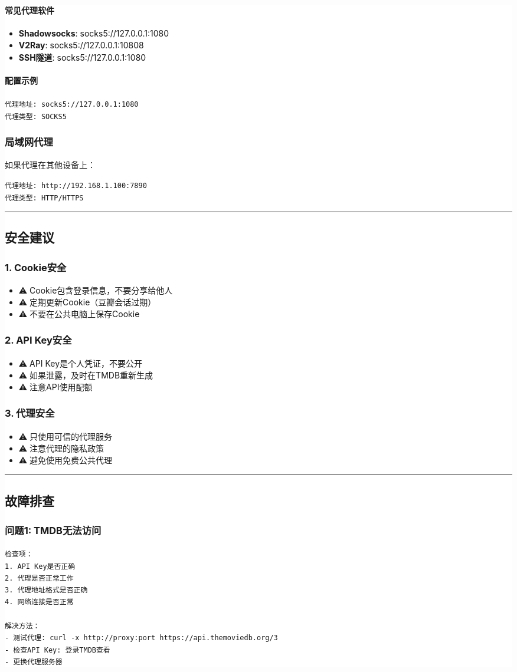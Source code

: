 #### 常见代理软件
- **Shadowsocks**: socks5://127.0.0.1:1080
- **V2Ray**: socks5://127.0.0.1:10808
- **SSH隧道**: socks5://127.0.0.1:1080

#### 配置示例
```
代理地址: socks5://127.0.0.1:1080
代理类型: SOCKS5
```

### 局域网代理

如果代理在其他设备上：
```
代理地址: http://192.168.1.100:7890
代理类型: HTTP/HTTPS
```

---

## 安全建议

### 1. Cookie安全
- ⚠️ Cookie包含登录信息，不要分享给他人
- ⚠️ 定期更新Cookie（豆瓣会话过期）
- ⚠️ 不要在公共电脑上保存Cookie

### 2. API Key安全
- ⚠️ API Key是个人凭证，不要公开
- ⚠️ 如果泄露，及时在TMDB重新生成
- ⚠️ 注意API使用配额

### 3. 代理安全
- ⚠️ 只使用可信的代理服务
- ⚠️ 注意代理的隐私政策
- ⚠️ 避免使用免费公共代理

---

## 故障排查

### 问题1: TMDB无法访问
```
检查项：
1. API Key是否正确
2. 代理是否正常工作
3. 代理地址格式是否正确
4. 网络连接是否正常

解决方法：
- 测试代理: curl -x http://proxy:port https://api.themoviedb.org/3
- 检查API Key: 登录TMDB查看
- 更换代理服务器
```
